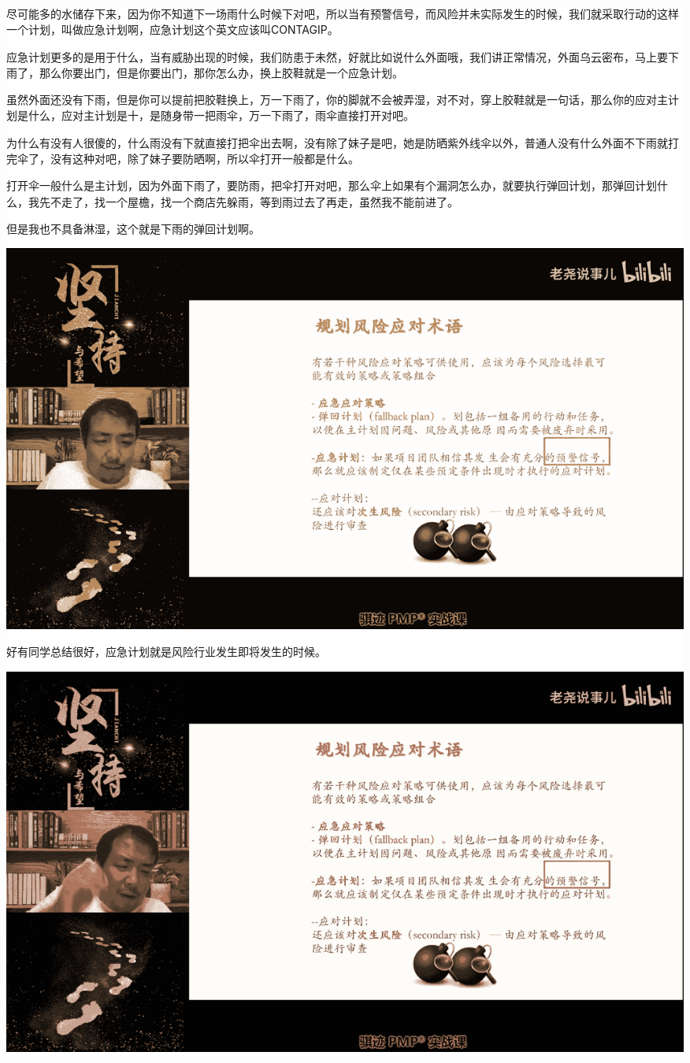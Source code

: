 尽可能多的水储存下来，因为你不知道下一场雨什么时候下对吧，所以当有预警信号，而风险并未实际发生的时候，我们就采取行动的这样一个计划，叫做应急计划啊，应急计划这个英文应该叫CONTAGIP。

应急计划更多的是用于什么，当有威胁出现的时候，我们防患于未然，好就比如说什么外面哦，我们讲正常情况，外面乌云密布，马上要下雨了，那么你要出门，但是你要出门，那你怎么办，换上胶鞋就是一个应急计划。

虽然外面还没有下雨，但是你可以提前把胶鞋换上，万一下雨了，你的脚就不会被弄湿，对不对，穿上胶鞋就是一句话，那么你的应对主计划是什么，应对主计划是十，是随身带一把雨伞，万一下雨了，雨伞直接打开对吧。

为什么有没有人很傻的，什么雨没有下就直接打把伞出去啊，没有除了妹子是吧，她是防晒紫外线伞以外，普通人没有什么外面不下雨就打完伞了，没有这种对吧，除了妹子要防晒啊，所以伞打开一般都是什么。

打开伞一般什么是主计划，因为外面下雨了，要防雨，把伞打开对吧，那么伞上如果有个漏洞怎么办，就要执行弹回计划，那弹回计划什么，我先不走了，找一个屋檐，找一个商店先躲雨，等到雨过去了再走，虽然我不能前进了。

但是我也不具备淋湿，这个就是下雨的弹回计划啊。

![](img/c7c236b5bf9ed5f296c72d2bf53f462e_263.png)

好有同学总结很好，应急计划就是风险行业发生即将发生的时候。

![](img/c7c236b5bf9ed5f296c72d2bf53f462e_265.png)